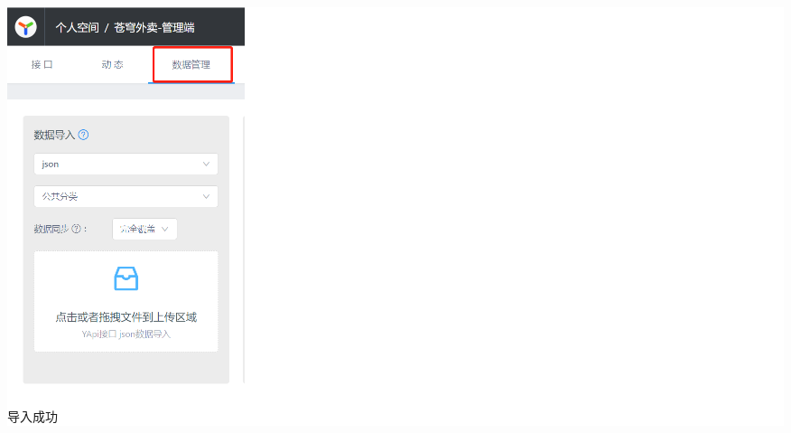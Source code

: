 <img src="java_notebook/苍穹外卖/mozijie_notebook.assets/image-20221107185630516.png" alt="image-20221107185630516" style="zoom:50%;" />

导入成功
